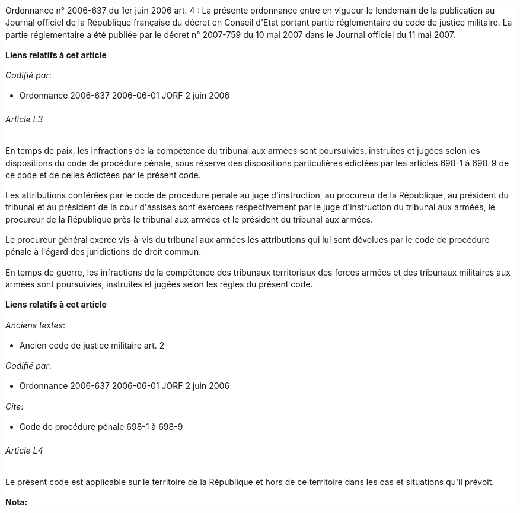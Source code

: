 Ordonnance n° 2006-637 du 1er juin 2006 art. 4 : La présente ordonnance entre en vigueur le lendemain de la publication au
Journal officiel de la République française du décret en Conseil d'Etat portant partie réglementaire du code de justice
militaire. La partie réglementaire a été publiée par le décret n° 2007-759 du 10 mai 2007 dans le Journal officiel du 11 mai
2007.

**Liens relatifs à cet article**

_Codifié par_:

  - Ordonnance 2006-637 2006-06-01 JORF 2 juin 2006


###### Article L3

En temps de paix, les infractions de la compétence du tribunal aux armées sont poursuivies, instruites et jugées selon les
dispositions du code de procédure pénale, sous réserve des dispositions particulières édictées par les articles 698-1 à 698-9
de ce code et de celles édictées par le présent code.

Les attributions conférées par le code de procédure pénale au juge d'instruction, au procureur de la République, au président
du tribunal et au président de la cour d'assises sont exercées respectivement par le juge d'instruction du tribunal aux
armées, le procureur de la République près le tribunal aux armées et le président du tribunal aux armées.

Le procureur général exerce vis-à-vis du tribunal aux armées les attributions qui lui sont dévolues par le code de procédure
pénale à l'égard des juridictions de droit commun.

En temps de guerre, les infractions de la compétence des tribunaux territoriaux des forces armées et des tribunaux militaires
aux armées sont poursuivies, instruites et jugées selon les règles du présent code.

**Liens relatifs à cet article**

_Anciens textes_:

  - Ancien code de justice militaire art. 2

_Codifié par_:

  - Ordonnance 2006-637 2006-06-01 JORF 2 juin 2006

_Cite_:

  - Code de procédure pénale 698-1 à 698-9


###### Article L4

Le présent code est applicable sur le territoire de la République et hors de ce territoire dans les cas et situations qu'il
prévoit.

**Nota:**

